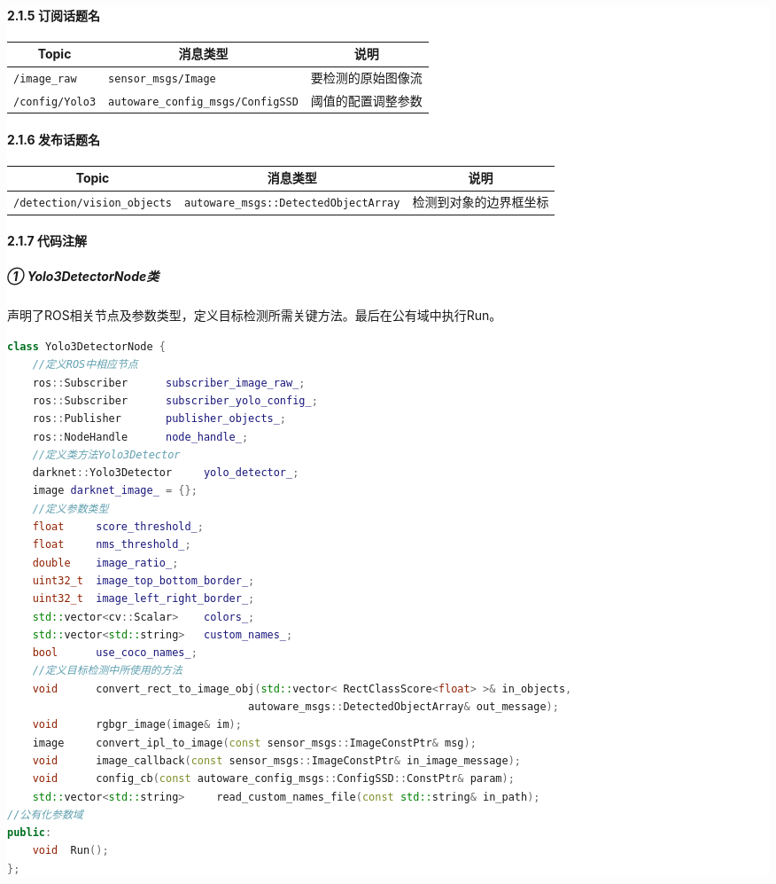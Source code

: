#### 2.1.5    订阅话题名

| Topic           | 消息类型                             | 说明        |
| --------------- | -------------------------------- | --------- |
| `/image_raw`    | `sensor_msgs/Image`              | 要检测的原始图像流 |
| `/config/Yolo3` | `autoware_config_msgs/ConfigSSD` | 阈值的配置调整参数 |

#### 2.1.6    发布话题名

| Topic                       | 消息类型                                 | 说明          |
| --------------------------- | ------------------------------------ | ----------- |
| `/detection/vision_objects` | `autoware_msgs::DetectedObjectArray` | 检测到对象的边界框坐标 |

#### 2.1.7    代码注解

##### ① Yolo3DetectorNode类

​        声明了ROS相关节点及参数类型，定义目标检测所需关键方法。最后在公有域中执行Run。

```c++
class Yolo3DetectorNode {
    //定义ROS中相应节点
    ros::Subscriber      subscriber_image_raw_;
    ros::Subscriber      subscriber_yolo_config_;
    ros::Publisher       publisher_objects_;
    ros::NodeHandle      node_handle_;
    //定义类方法Yolo3Detector
    darknet::Yolo3Detector     yolo_detector_;
    image darknet_image_ = {};
    //定义参数类型
    float     score_threshold_;
    float     nms_threshold_;
    double    image_ratio_;
    uint32_t  image_top_bottom_border_;
    uint32_t  image_left_right_border_;
    std::vector<cv::Scalar>    colors_;
    std::vector<std::string>   custom_names_;
    bool      use_coco_names_;
    //定义目标检测中所使用的方法
    void      convert_rect_to_image_obj(std::vector< RectClassScore<float> >& in_objects,
                                      autoware_msgs::DetectedObjectArray& out_message);
    void      rgbgr_image(image& im);
    image     convert_ipl_to_image(const sensor_msgs::ImageConstPtr& msg);
    void      image_callback(const sensor_msgs::ImageConstPtr& in_image_message);
    void      config_cb(const autoware_config_msgs::ConfigSSD::ConstPtr& param);
    std::vector<std::string>     read_custom_names_file(const std::string& in_path);
//公有化参数域
public:
    void  Run();
};
```
